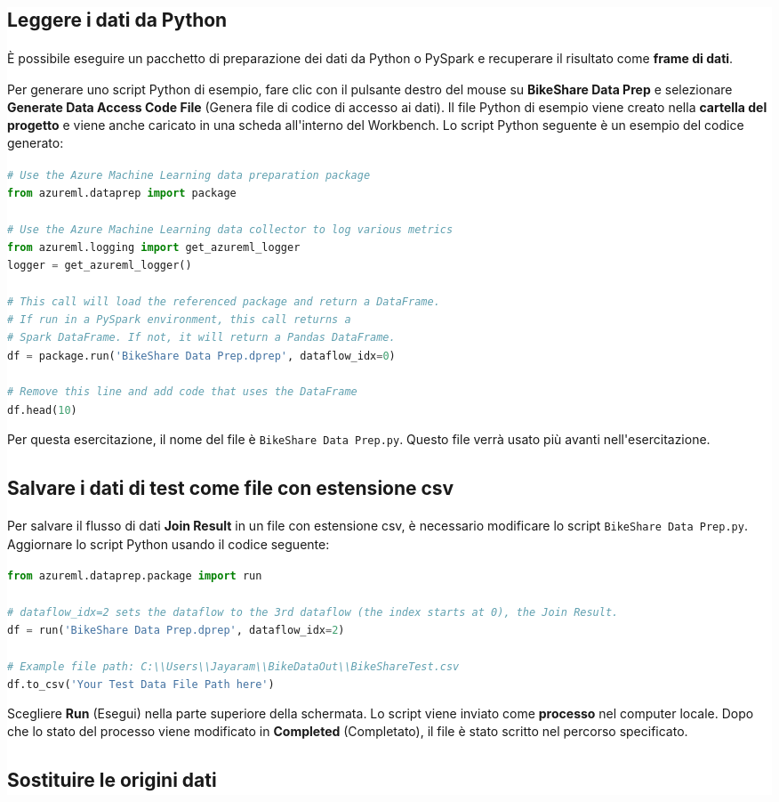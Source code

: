 ## <a name="read-data-from-python"></a>Leggere i dati da Python

È possibile eseguire un pacchetto di preparazione dei dati da Python o PySpark e recuperare il risultato come **frame di dati**.

Per generare uno script Python di esempio, fare clic con il pulsante destro del mouse su __BikeShare Data Prep__ e selezionare __Generate Data Access Code File__ (Genera file di codice di accesso ai dati). Il file Python di esempio viene creato nella **cartella del progetto** e viene anche caricato in una scheda all'interno del Workbench. Lo script Python seguente è un esempio del codice generato:

```python
# Use the Azure Machine Learning data preparation package
from azureml.dataprep import package

# Use the Azure Machine Learning data collector to log various metrics
from azureml.logging import get_azureml_logger
logger = get_azureml_logger()

# This call will load the referenced package and return a DataFrame.
# If run in a PySpark environment, this call returns a
# Spark DataFrame. If not, it will return a Pandas DataFrame.
df = package.run('BikeShare Data Prep.dprep', dataflow_idx=0)

# Remove this line and add code that uses the DataFrame
df.head(10)
```

Per questa esercitazione, il nome del file è `BikeShare Data Prep.py`. Questo file verrà usato più avanti nell'esercitazione.

## <a name="save-test-data-as-a-csv-file"></a>Salvare i dati di test come file con estensione csv

Per salvare il flusso di dati **Join Result** in un file con estensione csv, è necessario modificare lo script `BikeShare Data Prep.py`. Aggiornare lo script Python usando il codice seguente:

```python
from azureml.dataprep.package import run

# dataflow_idx=2 sets the dataflow to the 3rd dataflow (the index starts at 0), the Join Result.
df = run('BikeShare Data Prep.dprep', dataflow_idx=2)

# Example file path: C:\\Users\\Jayaram\\BikeDataOut\\BikeShareTest.csv
df.to_csv('Your Test Data File Path here')
```

Scegliere **Run** (Esegui) nella parte superiore della schermata. Lo script viene inviato come **processo** nel computer locale. Dopo che lo stato del processo viene modificato in __Completed__ (Completato), il file è stato scritto nel percorso specificato.

## <a name="substitute-data-sources"></a>Sostituire le origini dati
